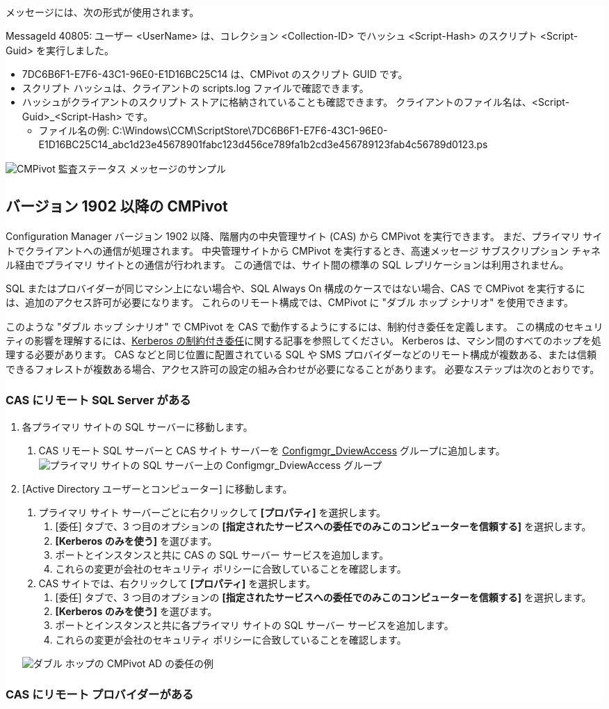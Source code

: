 メッセージには、次の形式が使用されます。

MessageId 40805: ユーザー &lt;UserName> は、コレクション &lt;Collection-ID> でハッシュ &lt;Script-Hash> のスクリプト &lt;Script-Guid> を実行しました。

- 7DC6B6F1-E7F6-43C1-96E0-E1D16BC25C14 は、CMPivot のスクリプト GUID です。
- スクリプト ハッシュは、クライアントの scripts.log ファイルで確認できます。
- ハッシュがクライアントのスクリプト ストアに格納されていることも確認できます。 クライアントのファイル名は、&lt;Script-Guid>_&lt;Script-Hash> です。
    - ファイル名の例: C:\Windows\CCM\ScriptStore\7DC6B6F1-E7F6-43C1-96E0-E1D16BC25C14_abc1d23e45678901fabc123d456ce789fa1b2cd3e456789123fab4c56789d0123.ps
   

![CMPivot 監査ステータス メッセージのサンプル](media/cmpivot-audit-status-message.png)

## <a name="cmpivot-starting-in-version-1902"></a><a name="bkmk_cmpivot1902"></a> バージョン 1902 以降の CMPivot

Configuration Manager バージョン 1902 以降、階層内の中央管理サイト (CAS) から CMPivot を実行できます。 まだ、プライマリ サイトでクライアントへの通信が処理されます。 中央管理サイトから CMPivot を実行するとき、高速メッセージ サブスクリプション チャネル経由でプライマリ サイトとの通信が行われます。 この通信では、サイト間の標準の SQL レプリケーションは利用されません。

SQL またはプロバイダーが同じマシン上にない場合や、SQL Always On 構成のケースではない場合、CAS で CMPivot を実行するには、追加のアクセス許可が必要になります。 これらのリモート構成では、CMPivot に "ダブル ホップ シナリオ" を使用できます。

このような "ダブル ホップ シナリオ" で CMPivot を CAS で動作するようにするには、制約付き委任を定義します。 この構成のセキュリティの影響を理解するには、[Kerberos の制約付き委任](https://docs.microsoft.com/windows-server/security/kerberos/kerberos-constrained-delegation-overview)に関する記事を参照してください。 Kerberos は、マシン間のすべてのホップを処理する必要があります。 CAS などと同じ位置に配置されている SQL や SMS プロバイダーなどのリモート構成が複数ある、または信頼できるフォレストが複数ある場合、アクセス許可の設定の組み合わせが必要になることがあります。 必要なステップは次のとおりです。

### <a name="cas-has-a-remote-sql-server"></a>CAS にリモート SQL Server がある

1. 各プライマリ サイトの SQL サーバーに移動します。
   1. CAS リモート SQL サーバーと CAS サイト サーバーを [Configmgr_DviewAccess](../../plan-design/hierarchy/accounts.md#configmgr_dviewaccess) グループに追加します。
   ![プライマリ サイトの SQL サーバー上の Configmgr_DviewAccess グループ](media/cmpivot-dviewaccess-group.png)
1. [Active Directory ユーザーとコンピューター] に移動します。
   1. プライマリ サイト サーバーごとに右クリックして **[プロパティ]** を選択します。
      1. [委任] タブで、3 つ目のオプションの **[指定されたサービスへの委任でのみこのコンピューターを信頼する]** を選択します。 
      1. **[Kerberos のみを使う]** を選びます。
      1. ポートとインスタンスと共に CAS の SQL サーバー サービスを追加します。
      1. これらの変更が会社のセキュリティ ポリシーに合致していることを確認します。
   1. CAS サイトでは、右クリックして **[プロパティ]** を選択します。
      1. [委任] タブで、3 つ目のオプションの **[指定されたサービスへの委任でのみこのコンピューターを信頼する]** を選択します。 
      1. **[Kerberos のみを使う]** を選びます。
      1. ポートとインスタンスと共に各プライマリ サイトの SQL サーバー サービスを追加します。
      1. これらの変更が会社のセキュリティ ポリシーに合致していることを確認します。

   ![ダブル ホップの CMPivot AD の委任の例](media/cmpivot-ad-delegation.png)

### <a name="cas-has-a-remote-provider"></a>CAS にリモート プロバイダーがある
